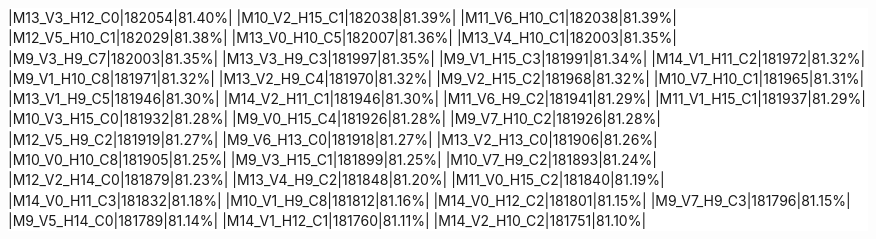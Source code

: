 |M13_V3_H12_C0|182054|81.40%|
|M10_V2_H15_C1|182038|81.39%|
|M11_V6_H10_C1|182038|81.39%|
|M12_V5_H10_C1|182029|81.38%|
|M13_V0_H10_C5|182007|81.36%|
|M13_V4_H10_C1|182003|81.35%|
|M9_V3_H9_C7|182003|81.35%|
|M13_V3_H9_C3|181997|81.35%|
|M9_V1_H15_C3|181991|81.34%|
|M14_V1_H11_C2|181972|81.32%|
|M9_V1_H10_C8|181971|81.32%|
|M13_V2_H9_C4|181970|81.32%|
|M9_V2_H15_C2|181968|81.32%|
|M10_V7_H10_C1|181965|81.31%|
|M13_V1_H9_C5|181946|81.30%|
|M14_V2_H11_C1|181946|81.30%|
|M11_V6_H9_C2|181941|81.29%|
|M11_V1_H15_C1|181937|81.29%|
|M10_V3_H15_C0|181932|81.28%|
|M9_V0_H15_C4|181926|81.28%|
|M9_V7_H10_C2|181926|81.28%|
|M12_V5_H9_C2|181919|81.27%|
|M9_V6_H13_C0|181918|81.27%|
|M13_V2_H13_C0|181906|81.26%|
|M10_V0_H10_C8|181905|81.25%|
|M9_V3_H15_C1|181899|81.25%|
|M10_V7_H9_C2|181893|81.24%|
|M12_V2_H14_C0|181879|81.23%|
|M13_V4_H9_C2|181848|81.20%|
|M11_V0_H15_C2|181840|81.19%|
|M14_V0_H11_C3|181832|81.18%|
|M10_V1_H9_C8|181812|81.16%|
|M14_V0_H12_C2|181801|81.15%|
|M9_V7_H9_C3|181796|81.15%|
|M9_V5_H14_C0|181789|81.14%|
|M14_V1_H12_C1|181760|81.11%|
|M14_V2_H10_C2|181751|81.10%|